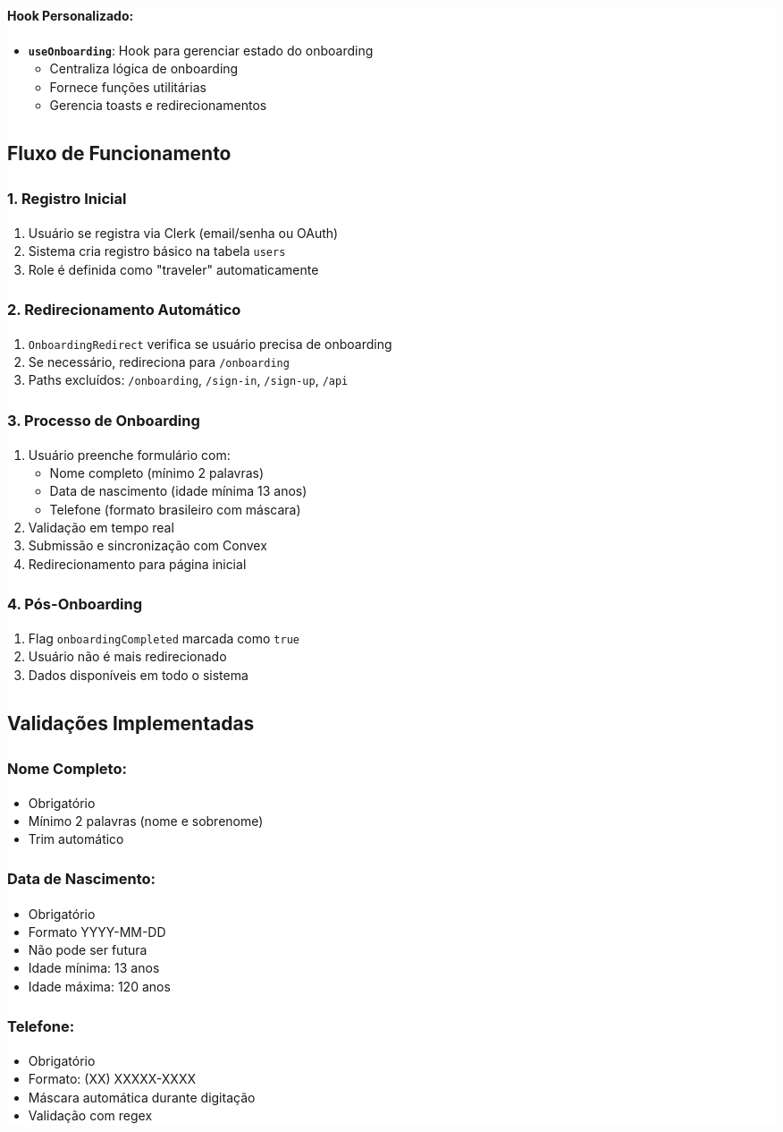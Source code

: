 #### Hook Personalizado:
- **`useOnboarding`**: Hook para gerenciar estado do onboarding
  - Centraliza lógica de onboarding
  - Fornece funções utilitárias
  - Gerencia toasts e redirecionamentos

## Fluxo de Funcionamento

### 1. **Registro Inicial**
1. Usuário se registra via Clerk (email/senha ou OAuth)
2. Sistema cria registro básico na tabela `users`
3. Role é definida como "traveler" automaticamente

### 2. **Redirecionamento Automático**
1. `OnboardingRedirect` verifica se usuário precisa de onboarding
2. Se necessário, redireciona para `/onboarding`
3. Paths excluídos: `/onboarding`, `/sign-in`, `/sign-up`, `/api`

### 3. **Processo de Onboarding**
1. Usuário preenche formulário com:
   - Nome completo (mínimo 2 palavras)
   - Data de nascimento (idade mínima 13 anos)
   - Telefone (formato brasileiro com máscara)
2. Validação em tempo real
3. Submissão e sincronização com Convex
4. Redirecionamento para página inicial

### 4. **Pós-Onboarding**
1. Flag `onboardingCompleted` marcada como `true`
2. Usuário não é mais redirecionado
3. Dados disponíveis em todo o sistema

## Validações Implementadas

### Nome Completo:
- Obrigatório
- Mínimo 2 palavras (nome e sobrenome)
- Trim automático

### Data de Nascimento:
- Obrigatório
- Formato YYYY-MM-DD
- Não pode ser futura
- Idade mínima: 13 anos
- Idade máxima: 120 anos

### Telefone:
- Obrigatório
- Formato: (XX) XXXXX-XXXX
- Máscara automática durante digitação
- Validação com regex
